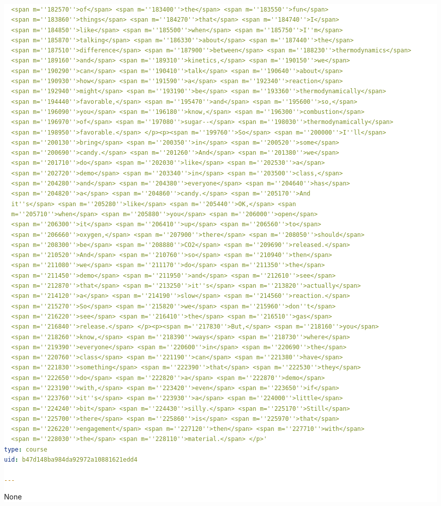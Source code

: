```yaml
  <span m=''182570''>of</span> <span m=''183400''>the</span> <span m=''183550''>fun</span>
  <span m=''183860''>things</span> <span m=''184270''>that</span> <span m=''184740''>I</span>
  <span m=''184850''>like</span> <span m=''185500''>when</span> <span m=''185750''>I''m</span>
  <span m=''185870''>talking</span> <span m=''186330''>about</span> <span m=''187440''>the</span>
  <span m=''187510''>difference</span> <span m=''187900''>between</span> <span m=''188230''>thermodynamics</span>
  <span m=''189160''>and</span> <span m=''189310''>kinetics,</span> <span m=''190150''>we</span>
  <span m=''190290''>can</span> <span m=''190410''>talk</span> <span m=''190640''>about</span>
  <span m=''190930''>how</span> <span m=''191590''>a</span> <span m=''192340''>reaction</span>
  <span m=''192940''>might</span> <span m=''193190''>be</span> <span m=''193360''>thermodynamically</span>
  <span m=''194440''>favorable,</span> <span m=''195470''>and</span> <span m=''195600''>so,</span>
  <span m=''196090''>you</span> <span m=''196180''>know,</span> <span m=''196300''>combustion</span>
  <span m=''196970''>of</span> <span m=''197080''>sugar--</span> <span m=''198030''>thermodynamically</span>
  <span m=''198950''>favorable.</span> </p><p><span m=''199760''>So</span> <span m=''200000''>I''ll</span>
  <span m=''200130''>bring</span> <span m=''200350''>in</span> <span m=''200520''>some</span>
  <span m=''200690''>candy.</span> <span m=''201260''>And</span> <span m=''201380''>we</span>
  <span m=''201710''>do</span> <span m=''202030''>like</span> <span m=''202530''>a</span>
  <span m=''202720''>demo</span> <span m=''203340''>in</span> <span m=''203500''>class,</span>
  <span m=''204280''>and</span> <span m=''204380''>everyone</span> <span m=''204640''>has</span>
  <span m=''204820''>a</span> <span m=''204860''>candy.</span> <span m=''205170''>And
  it''s</span> <span m=''205280''>like</span> <span m=''205440''>OK,</span> <span
  m=''205710''>when</span> <span m=''205880''>you</span> <span m=''206000''>open</span>
  <span m=''206300''>it</span> <span m=''206410''>up</span> <span m=''206560''>to</span>
  <span m=''206660''>oxygen,</span> <span m=''207900''>there</span> <span m=''208050''>should</span>
  <span m=''208300''>be</span> <span m=''208880''>CO2</span> <span m=''209690''>released.</span>
  <span m=''210520''>And</span> <span m=''210760''>so</span> <span m=''210940''>then</span>
  <span m=''211080''>we</span> <span m=''211170''>do</span> <span m=''211350''>the</span>
  <span m=''211450''>demo</span> <span m=''211950''>and</span> <span m=''212610''>see</span>
  <span m=''212870''>that</span> <span m=''213250''>it''s</span> <span m=''213820''>actually</span>
  <span m=''214120''>a</span> <span m=''214190''>slow</span> <span m=''214560''>reaction.</span>
  <span m=''215270''>So</span> <span m=''215820''>we</span> <span m=''215960''>don''t</span>
  <span m=''216220''>see</span> <span m=''216410''>the</span> <span m=''216510''>gas</span>
  <span m=''216840''>release.</span> </p><p><span m=''217830''>But,</span> <span m=''218160''>you</span>
  <span m=''218260''>know,</span> <span m=''218390''>ways</span> <span m=''218730''>where</span>
  <span m=''219390''>everyone</span> <span m=''220600''>in</span> <span m=''220690''>the</span>
  <span m=''220760''>class</span> <span m=''221190''>can</span> <span m=''221380''>have</span>
  <span m=''221830''>something</span> <span m=''222390''>that</span> <span m=''222530''>they</span>
  <span m=''222650''>do</span> <span m=''222820''>a</span> <span m=''222870''>demo</span>
  <span m=''223190''>with,</span> <span m=''223420''>even</span> <span m=''223650''>if</span>
  <span m=''223760''>it''s</span> <span m=''223930''>a</span> <span m=''224000''>little</span>
  <span m=''224240''>bit</span> <span m=''224430''>silly.</span> <span m=''225170''>Still</span>
  <span m=''225700''>there</span> <span m=''225860''>is</span> <span m=''225970''>that</span>
  <span m=''226220''>engagement</span> <span m=''227120''>then</span> <span m=''227710''>with</span>
  <span m=''228030''>the</span> <span m=''228110''>material.</span> </p>'
type: course
uid: b47d148ba984da92972a10881621edd4

---
```

None